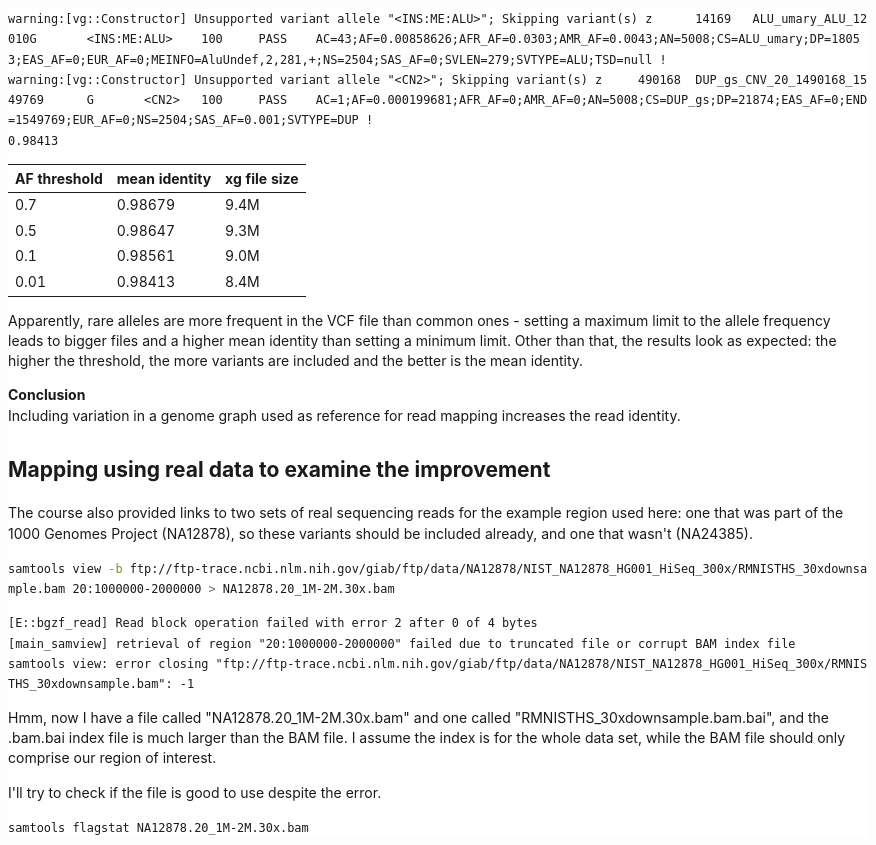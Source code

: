 ```
warning:[vg::Constructor] Unsupported variant allele "<INS:ME:ALU>"; Skipping variant(s) z      14169   ALU_umary_ALU_12010G       <INS:ME:ALU>    100     PASS    AC=43;AF=0.00858626;AFR_AF=0.0303;AMR_AF=0.0043;AN=5008;CS=ALU_umary;DP=18053;EAS_AF=0;EUR_AF=0;MEINFO=AluUndef,2,281,+;NS=2504;SAS_AF=0;SVLEN=279;SVTYPE=ALU;TSD=null !
warning:[vg::Constructor] Unsupported variant allele "<CN2>"; Skipping variant(s) z     490168  DUP_gs_CNV_20_1490168_1549769      G       <CN2>   100     PASS    AC=1;AF=0.000199681;AFR_AF=0;AMR_AF=0;AN=5008;CS=DUP_gs;DP=21874;EAS_AF=0;END=1549769;EUR_AF=0;NS=2504;SAS_AF=0.001;SVTYPE=DUP !
0.98413
```

AF threshold | mean identity | xg file size 
-------------|-------------- |-------------
     0.7     |    0.98679    |     9.4M
     0.5     |    0.98647    |     9.3M
     0.1     |    0.98561    |     9.0M
     0.01    |    0.98413    |     8.4M

Apparently, rare alleles are more frequent in the VCF file than common ones - setting a maximum limit to the allele frequency leads to bigger files and a higher mean identity than setting a minimum limit. Other than that, the results look as expected: the higher the threshold, the more variants are included and the better is the mean identity.

**Conclusion**  
Including variation in a genome graph used as reference for read mapping increases the read identity.


## Mapping using real data to examine the improvement

The course also provided links to two sets of real sequencing reads for the example region used here: one that was part of the 1000 Genomes Project (NA12878), so these variants should be included already, and one that wasn't (NA24385).

```bash
samtools view -b ftp://ftp-trace.ncbi.nlm.nih.gov/giab/ftp/data/NA12878/NIST_NA12878_HG001_HiSeq_300x/RMNISTHS_30xdownsample.bam 20:1000000-2000000 > NA12878.20_1M-2M.30x.bam
```

```
[E::bgzf_read] Read block operation failed with error 2 after 0 of 4 bytes
[main_samview] retrieval of region "20:1000000-2000000" failed due to truncated file or corrupt BAM index file
samtools view: error closing "ftp://ftp-trace.ncbi.nlm.nih.gov/giab/ftp/data/NA12878/NIST_NA12878_HG001_HiSeq_300x/RMNISTHS_30xdownsample.bam": -1
```

Hmm, now I have a file called "NA12878.20_1M-2M.30x.bam" and one called "RMNISTHS_30xdownsample.bam.bai", and the .bam.bai index file is much larger than the BAM file. I assume the index is for the whole data set, while the BAM file should only comprise our region of interest.

I'll try to check if the file is good to use despite the error.

```bash
samtools flagstat NA12878.20_1M-2M.30x.bam
```

